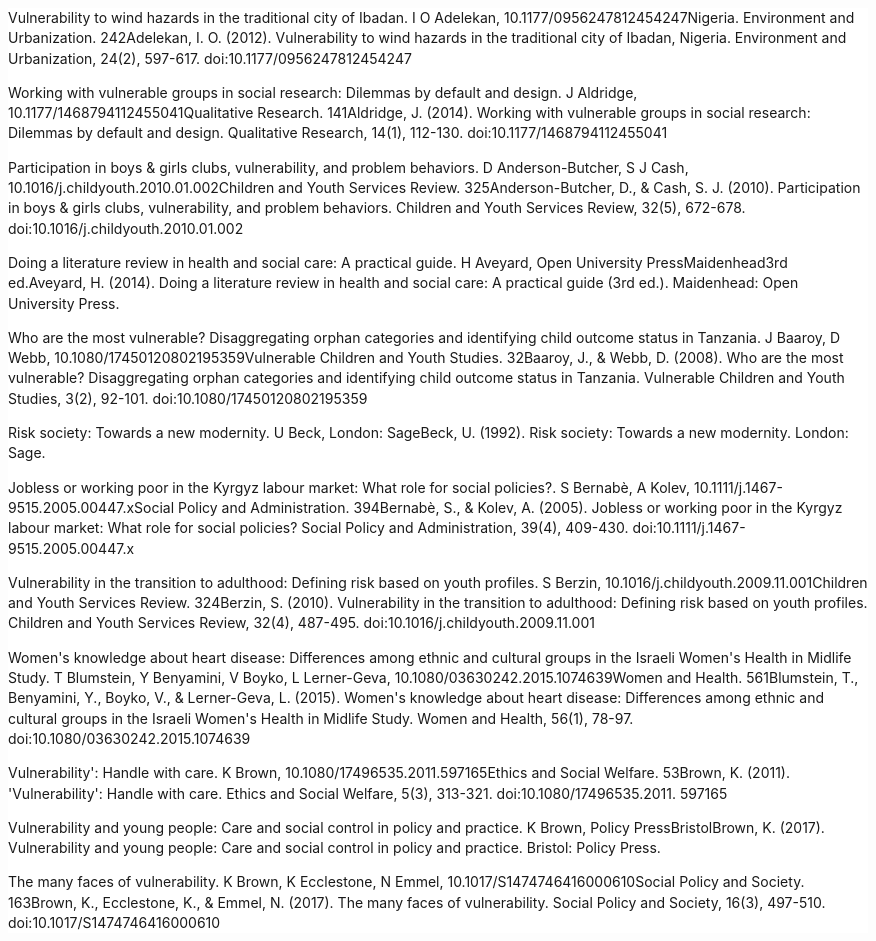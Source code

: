 Vulnerability to wind hazards in the traditional city of Ibadan. I O Adelekan, 10.1177/0956247812454247Nigeria. Environment and Urbanization. 242Adelekan, I. O. (2012). Vulnerability to wind hazards in the traditional city of Ibadan, Nigeria. Environment and Urbanization, 24(2), 597-617. doi:10.1177/0956247812454247

Working with vulnerable groups in social research: Dilemmas by default and design. J Aldridge, 10.1177/1468794112455041Qualitative Research. 141Aldridge, J. (2014). Working with vulnerable groups in social research: Dilemmas by default and design. Qualitative Research, 14(1), 112-130. doi:10.1177/1468794112455041

Participation in boys & girls clubs, vulnerability, and problem behaviors. D Anderson-Butcher, S J Cash, 10.1016/j.childyouth.2010.01.002Children and Youth Services Review. 325Anderson-Butcher, D., & Cash, S. J. (2010). Participation in boys & girls clubs, vulnerability, and problem behaviors. Children and Youth Services Review, 32(5), 672-678. doi:10.1016/j.childyouth.2010.01.002

Doing a literature review in health and social care: A practical guide. H Aveyard, Open University PressMaidenhead3rd ed.Aveyard, H. (2014). Doing a literature review in health and social care: A practical guide (3rd ed.). Maidenhead: Open University Press.

Who are the most vulnerable? Disaggregating orphan categories and identifying child outcome status in Tanzania. J Baaroy, D Webb, 10.1080/17450120802195359Vulnerable Children and Youth Studies. 32Baaroy, J., & Webb, D. (2008). Who are the most vulnerable? Disaggregating orphan categories and identifying child outcome status in Tanzania. Vulnerable Children and Youth Studies, 3(2), 92-101. doi:10.1080/17450120802195359

Risk society: Towards a new modernity. U Beck, London: SageBeck, U. (1992). Risk society: Towards a new modernity. London: Sage.

Jobless or working poor in the Kyrgyz labour market: What role for social policies?. S Bernabè, A Kolev, 10.1111/j.1467-9515.2005.00447.xSocial Policy and Administration. 394Bernabè, S., & Kolev, A. (2005). Jobless or working poor in the Kyrgyz labour market: What role for social policies? Social Policy and Administration, 39(4), 409-430. doi:10.1111/j.1467-9515.2005.00447.x

Vulnerability in the transition to adulthood: Defining risk based on youth profiles. S Berzin, 10.1016/j.childyouth.2009.11.001Children and Youth Services Review. 324Berzin, S. (2010). Vulnerability in the transition to adulthood: Defining risk based on youth profiles. Children and Youth Services Review, 32(4), 487-495. doi:10.1016/j.childyouth.2009.11.001

Women's knowledge about heart disease: Differences among ethnic and cultural groups in the Israeli Women's Health in Midlife Study. T Blumstein, Y Benyamini, V Boyko, L Lerner-Geva, 10.1080/03630242.2015.1074639Women and Health. 561Blumstein, T., Benyamini, Y., Boyko, V., & Lerner-Geva, L. (2015). Women's knowledge about heart disease: Differences among ethnic and cultural groups in the Israeli Women's Health in Midlife Study. Women and Health, 56(1), 78-97. doi:10.1080/03630242.2015.1074639

Vulnerability': Handle with care. K Brown, 10.1080/17496535.2011.597165Ethics and Social Welfare. 53Brown, K. (2011). 'Vulnerability': Handle with care. Ethics and Social Welfare, 5(3), 313-321. doi:10.1080/17496535.2011. 597165

Vulnerability and young people: Care and social control in policy and practice. K Brown, Policy PressBristolBrown, K. (2017). Vulnerability and young people: Care and social control in policy and practice. Bristol: Policy Press.

The many faces of vulnerability. K Brown, K Ecclestone, N Emmel, 10.1017/S1474746416000610Social Policy and Society. 163Brown, K., Ecclestone, K., & Emmel, N. (2017). The many faces of vulnerability. Social Policy and Society, 16(3), 497-510. doi:10.1017/S1474746416000610
